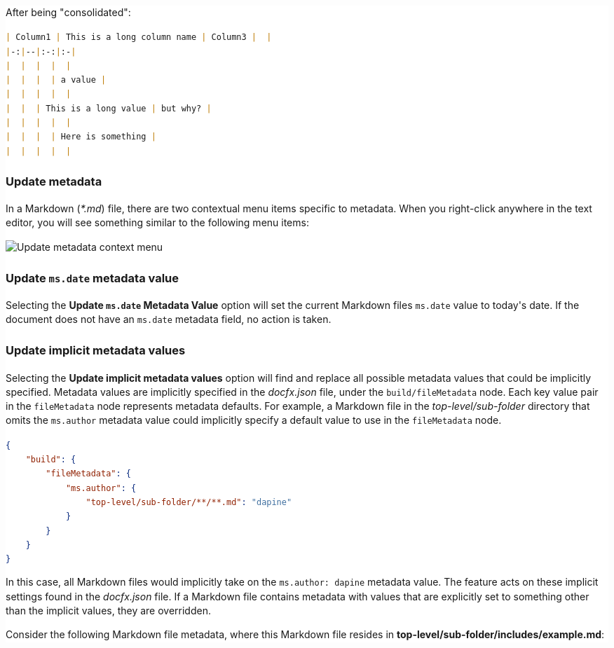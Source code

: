 After being "consolidated":

```markdown
| Column1 | This is a long column name | Column3 |  |
|-:|--|:-:|:-|
|  |  |  |  |
|  |  |  | a value |
|  |  |  |  |
|  |  | This is a long value | but why? |
|  |  |  |  |
|  |  |  | Here is something |
|  |  |  |  |
```

### Update metadata

In a Markdown (*\*.md*) file, there are two contextual menu items specific to metadata. When you right-click anywhere in the text editor, you will see something similar to the following menu items:

![Update metadata context menu](https://raw.githubusercontent.com/microsoft/vscode-docs-authoring/master/docs-authoring-pack/images/update-metadata-menu.png)

### Update `ms.date` metadata value

Selecting the **Update `ms.date` Metadata Value** option will set the current Markdown files `ms.date` value to today's date. If the document does not have an `ms.date` metadata field, no action is taken.

### Update implicit metadata values

Selecting the **Update implicit metadata values** option will find and replace all possible metadata values that could be implicitly specified. Metadata values are implicitly specified in the *docfx.json* file, under the `build/fileMetadata` node. Each key value pair in the `fileMetadata` node represents metadata defaults. For example, a Markdown file in the *top-level/sub-folder* directory that omits the `ms.author` metadata value could implicitly specify a default value to use in the `fileMetadata` node.

```json
{
    "build": {
        "fileMetadata": {
            "ms.author": {
                "top-level/sub-folder/**/**.md": "dapine"
            }
        }
    }
}
```

In this case, all Markdown files would implicitly take on the `ms.author: dapine` metadata value. The feature acts on these implicit settings found in the *docfx.json* file. If a Markdown file contains metadata with values that are explicitly set to something other than the implicit values, they are overridden.

Consider the following Markdown file metadata, where this Markdown file resides in **top-level/sub-folder/includes/example.md**:

